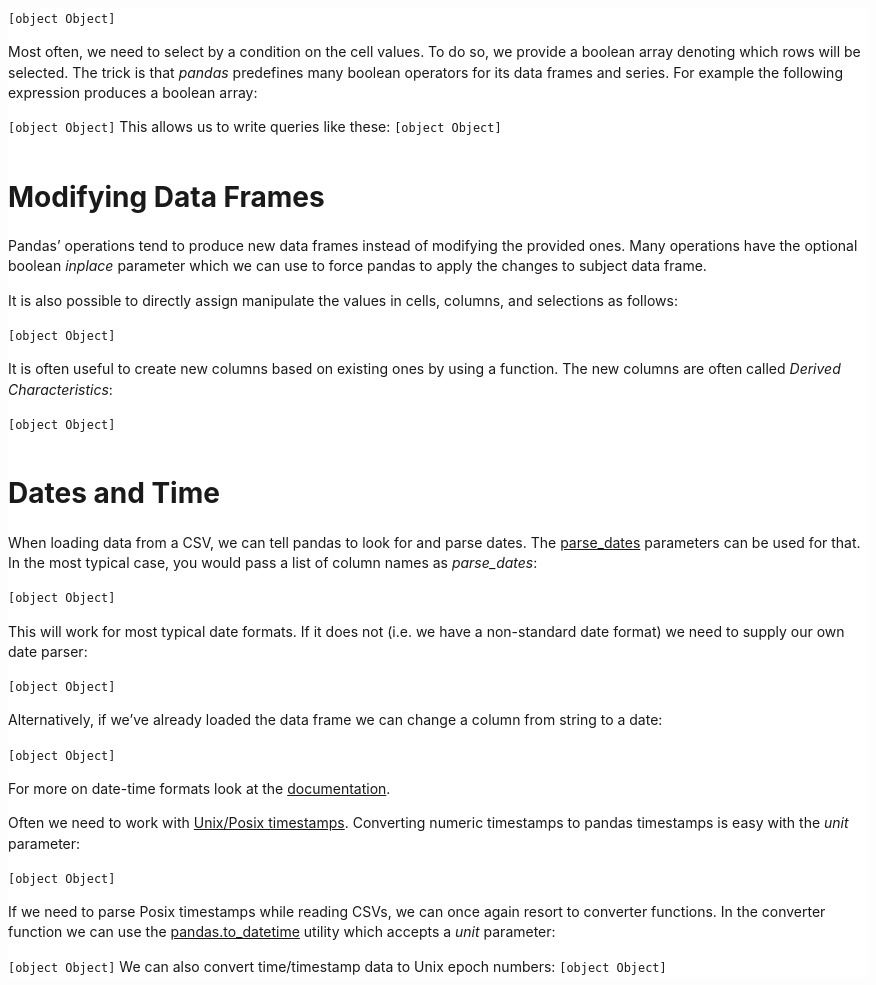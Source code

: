 `[object Object]`

Most often, we need to select by a condition on the cell values. To do so, we provide a boolean array denoting which rows will be selected. The trick is that *pandas* predefines many boolean operators for its data frames and series. For example the following expression produces a boolean array:

`[object Object]`
This allows us to write queries like these:
`[object Object]`

# Modifying Data Frames

Pandas’ operations tend to produce new data frames instead of modifying the provided ones. Many operations have the optional boolean *inplace* parameter which we can use to force pandas to apply the changes to subject data frame.

It is also possible to directly assign manipulate the values in cells, columns, and selections as follows:

`[object Object]`

It is often useful to create new columns based on existing ones by using a function. The new columns are often called *Derived Characteristics*:

`[object Object]`

# Dates and Time

When loading data from a CSV, we can tell pandas to look for and parse dates. The [parse_dates](http://pandas.pydata.org/pandas-docs/stable/generated/pandas.read_csv.html) parameters can be used for that. In the most typical case, you would pass a list of column names as *parse_dates*:

`[object Object]`

This will work for most typical date formats. If it does not (i.e. we have a non-standard date format) we need to supply our own date parser:

`[object Object]`

Alternatively, if we’ve already loaded the data frame we can change a column from string to a date:

`[object Object]`

For more on date-time formats look at the [documentation](https://docs.python.org/2/library/datetime.html#strftime-and-strptime-behavior).

Often we need to work with [Unix/Posix timestamps](https://en.wikipedia.org/wiki/Unix_time). Converting numeric timestamps to pandas timestamps is easy with the *unit* parameter:

`[object Object]`

If we need to parse Posix timestamps while reading CSVs, we can once again resort to converter functions. In the converter function we can use the [pandas.to_datetime](http://pandas.pydata.org/pandas-docs/stable/generated/pandas.to_datetime.html) utility which accepts a *unit* parameter:

`[object Object]`
We can also convert time/timestamp data to Unix epoch numbers:
`[object Object]`
